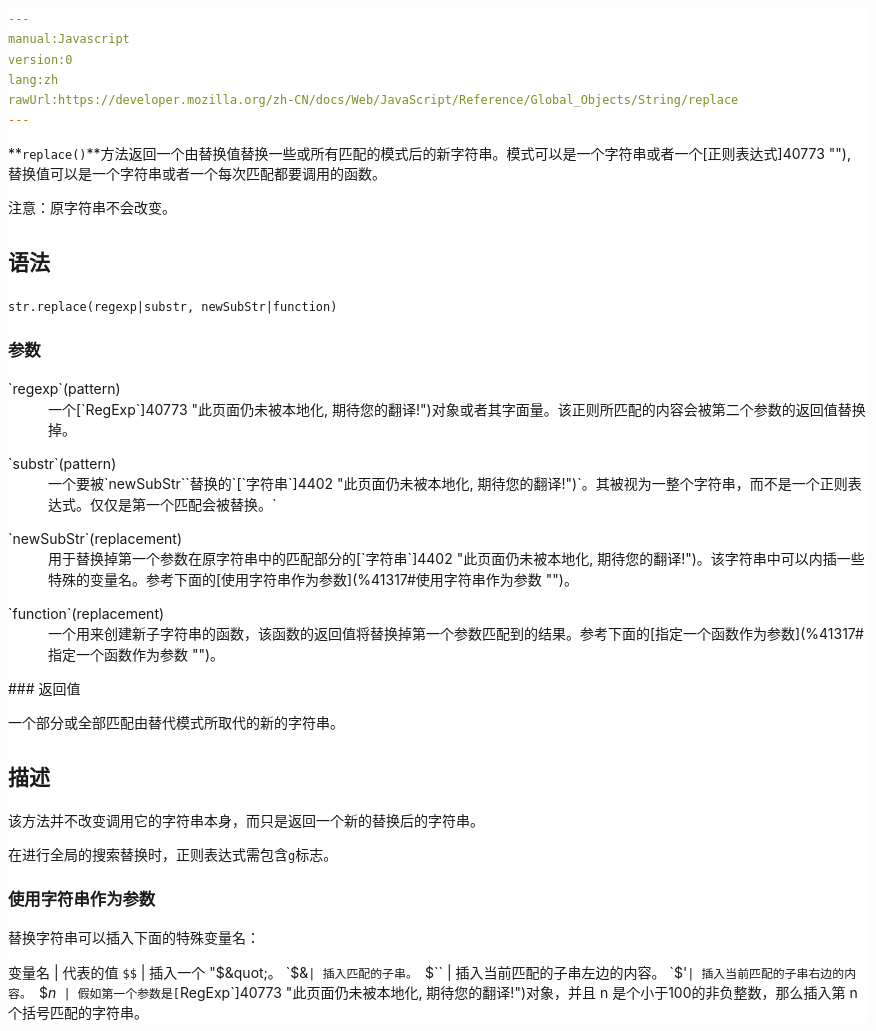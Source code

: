 ```yaml
---
manual:Javascript
version:0
lang:zh
rawUrl:https://developer.mozilla.org/zh-CN/docs/Web/JavaScript/Reference/Global_Objects/String/replace
---
```






**`replace()`**方法返回一个由替换值替换一些或所有匹配的模式后的新字符串。模式可以是一个字符串或者一个[正则表达式]40773 ""), 替换值可以是一个字符串或者一个每次匹配都要调用的函数。



注意：原字符串不会改变。



## 语法<a name="Syntax"></a>

```
str.replace(regexp|substr, newSubStr|function)

```

### 参数<a name="Parameters"></a>
<dl><dt id=''>`regexp`(pattern)</dt><dd>一个[`RegExp`]40773 "此页面仍未被本地化, 期待您的翻译!")对象或者其字面量。该正则所匹配的内容会被第二个参数的返回值替换掉。</dd></dl><dl><dt id=''>`substr`(pattern)</dt><dd>一个要被`newSubStr``替换的`[`字符串`]4402 "此页面仍未被本地化, 期待您的翻译!")`。其被视为一整个字符串，而不是一个正则表达式。仅仅是第一个匹配会被替换。`</dd></dl><dl><dt id=''>`newSubStr`(replacement)</dt><dd>用于替换掉第一个参数在原字符串中的匹配部分的[`字符串`]4402 "此页面仍未被本地化, 期待您的翻译!")。该字符串中可以内插一些特殊的变量名。参考下面的[使用字符串作为参数](%41317#使用字符串作为参数 "")。</dd></dl><dl><dt id=''>`function`(replacement)</dt><dd>一个用来创建新子字符串的函数，该函数的返回值将替换掉第一个参数匹配到的结果。参考下面的[指定一个函数作为参数](%41317#指定一个函数作为参数 "")。</dd></dl>
### 返回值<a name="返回值"></a>


一个部分或全部匹配由替代模式所取代的新的字符串。


## 描述<a name="描述"></a>


该方法并不改变调用它的字符串本身，而只是返回一个新的替换后的字符串。



在进行全局的搜索替换时，正则表达式需包含`g`标志。


### 使用字符串作为参数<a name="使用字符串作为参数"></a>


替换字符串可以插入下面的特殊变量名：


变量名 | 代表的值 
`$$` | 插入一个 &quot;$&quot;。 
`$&` | 插入匹配的子串。 
`$`` | 插入当前匹配的子串左边的内容。 
`$'` | 插入当前匹配的子串右边的内容。 
`$*n*` | 假如第一个参数是[`RegExp`]40773 "此页面仍未被本地化, 期待您的翻译!")对象，并且 n 是个小于100的非负整数，那么插入第 n 个括号匹配的字符串。 
